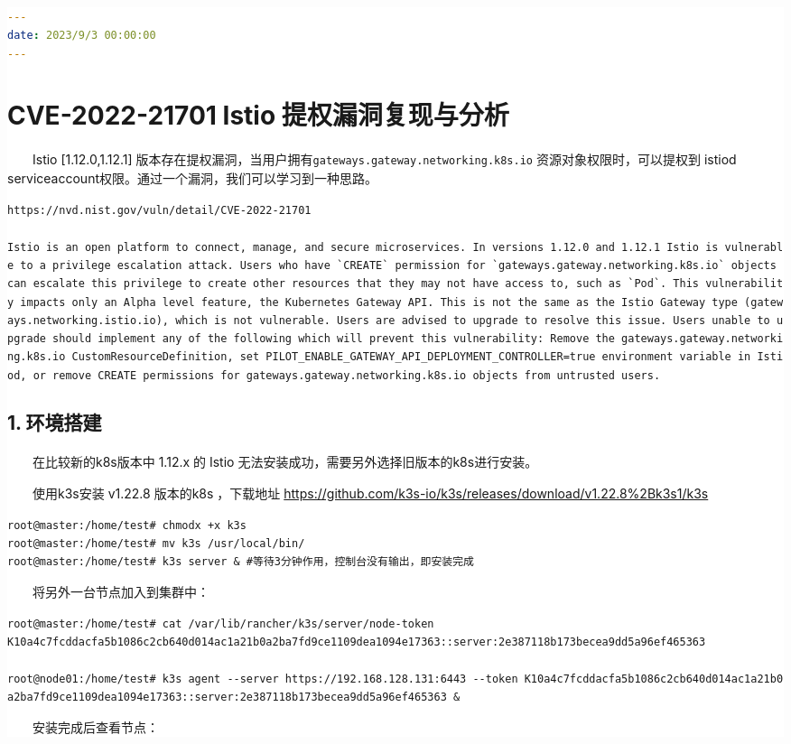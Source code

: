 ```yaml
---
date: 2023/9/3 00:00:00
---
```


# CVE-2022-21701 Istio 提权漏洞复现与分析

&emsp;&emsp;Istio [1.12.0,1.12.1] 版本存在提权漏洞，当用户拥有`gateways.gateway.networking.k8s.io` 资源对象权限时，可以提权到 istiod serviceaccount权限。通过一个漏洞，我们可以学习到一种思路。

```
https://nvd.nist.gov/vuln/detail/CVE-2022-21701

Istio is an open platform to connect, manage, and secure microservices. In versions 1.12.0 and 1.12.1 Istio is vulnerable to a privilege escalation attack. Users who have `CREATE` permission for `gateways.gateway.networking.k8s.io` objects can escalate this privilege to create other resources that they may not have access to, such as `Pod`. This vulnerability impacts only an Alpha level feature, the Kubernetes Gateway API. This is not the same as the Istio Gateway type (gateways.networking.istio.io), which is not vulnerable. Users are advised to upgrade to resolve this issue. Users unable to upgrade should implement any of the following which will prevent this vulnerability: Remove the gateways.gateway.networking.k8s.io CustomResourceDefinition, set PILOT_ENABLE_GATEWAY_API_DEPLOYMENT_CONTROLLER=true environment variable in Istiod, or remove CREATE permissions for gateways.gateway.networking.k8s.io objects from untrusted users.
```

## 1. 环境搭建

&emsp;&emsp;在比较新的k8s版本中 1.12.x 的 Istio 无法安装成功，需要另外选择旧版本的k8s进行安装。

&emsp;&emsp;使用k3s安装 v1.22.8 版本的k8s ，下载地址 https://github.com/k3s-io/k3s/releases/download/v1.22.8%2Bk3s1/k3s

```
root@master:/home/test# chmodx +x k3s
root@master:/home/test# mv k3s /usr/local/bin/
root@master:/home/test# k3s server & #等待3分钟作用，控制台没有输出，即安装完成

```

&emsp;&emsp;将另外一台节点加入到集群中：

```
root@master:/home/test# cat /var/lib/rancher/k3s/server/node-token
K10a4c7fcddacfa5b1086c2cb640d014ac1a21b0a2ba7fd9ce1109dea1094e17363::server:2e387118b173becea9dd5a96ef465363

root@node01:/home/test# k3s agent --server https://192.168.128.131:6443 --token K10a4c7fcddacfa5b1086c2cb640d014ac1a21b0a2ba7fd9ce1109dea1094e17363::server:2e387118b173becea9dd5a96ef465363 &

```

&emsp;&emsp;安装完成后查看节点：
